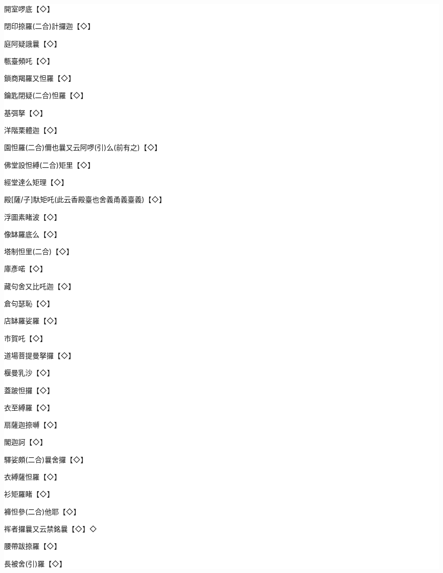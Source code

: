 開室啰底【◇】

閉印捺羅(二合)計攞迦【◇】

庭阿疑誐曩【◇】

甎臺頻吒【◇】

鎖商羯羅又怛羅【◇】

鑰匙閉疑(二合)怛羅【◇】

基弭拏【◇】

洋階栗體迦【◇】

園怛羅(二合)儞也曩又云阿啰(引)么(前有之)【◇】

佛堂設怛縛(二合)矩里【◇】

經堂達么矩理【◇】

殿[薩/子]馱矩吒(此云香殿臺也舍義甬義臺義)【◇】

浮圖素睹波【◇】

像缽羅底么【◇】

塔制怛里(二合)【◇】

庫彥喏【◇】

藏句舍又比吒迦【◇】

倉句瑟恥【◇】

店缽羅娑羅【◇】

市賀吒【◇】

道場菩提曼拏攞【◇】

椻曼乳沙【◇】

蓋跛怛攞【◇】

衣至縛羅【◇】

扇薩迦捺嚩【◇】

閣迦訶【◇】

驛娑頗(二合)曩舍攞【◇】

衣縛薩怛羅【◇】

衫矩羅睹【◇】

褲怛參(二合)他耶【◇】

裈者攞曩又云禁銘曩【◇】◇

腰帶跋捺羅【◇】

長被舍(引)羅【◇】
